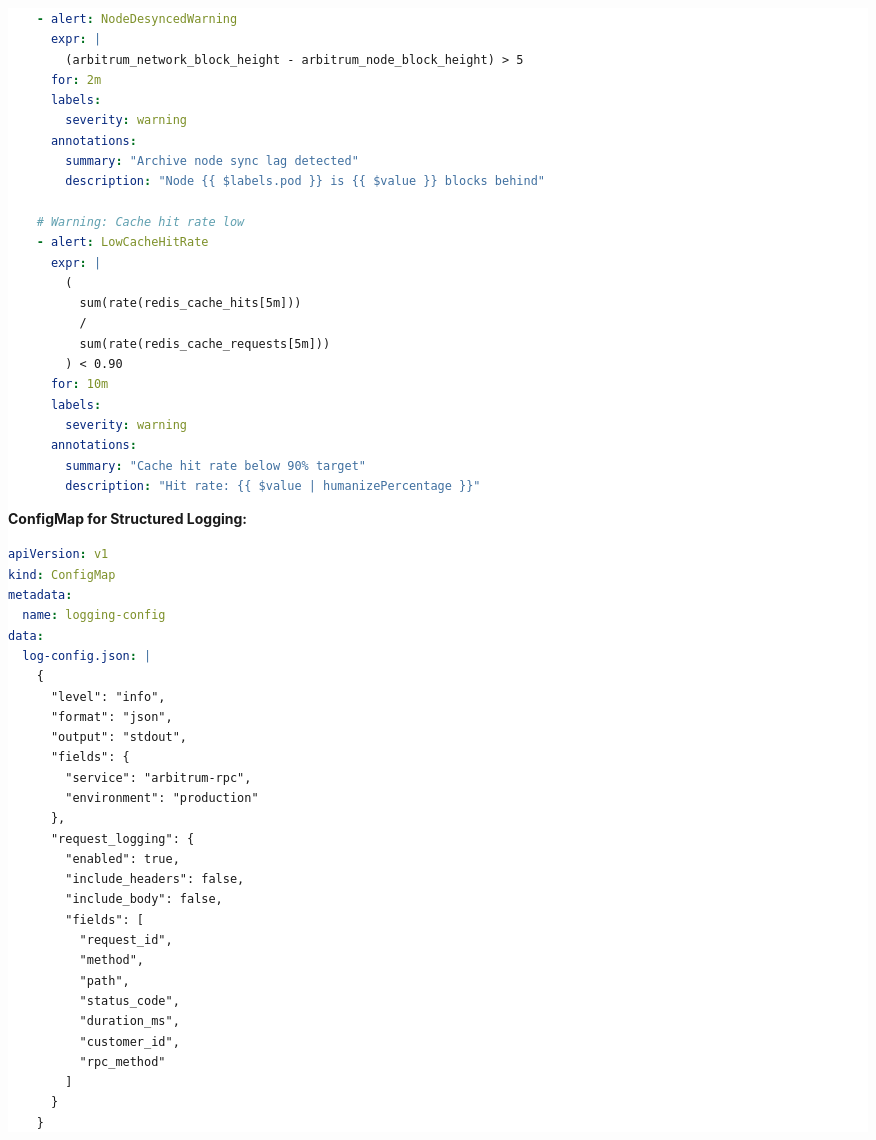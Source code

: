 ```yaml
    - alert: NodeDesyncedWarning
      expr: |
        (arbitrum_network_block_height - arbitrum_node_block_height) > 5
      for: 2m
      labels:
        severity: warning
      annotations:
        summary: "Archive node sync lag detected"
        description: "Node {{ $labels.pod }} is {{ $value }} blocks behind"
    
    # Warning: Cache hit rate low
    - alert: LowCacheHitRate
      expr: |
        (
          sum(rate(redis_cache_hits[5m])) 
          / 
          sum(rate(redis_cache_requests[5m]))
        ) < 0.90
      for: 10m
      labels:
        severity: warning
      annotations:
        summary: "Cache hit rate below 90% target"
        description: "Hit rate: {{ $value | humanizePercentage }}"
```

**ConfigMap for Structured Logging:**

```yaml
apiVersion: v1
kind: ConfigMap
metadata:
  name: logging-config
data:
  log-config.json: |
    {
      "level": "info",
      "format": "json",
      "output": "stdout",
      "fields": {
        "service": "arbitrum-rpc",
        "environment": "production"
      },
      "request_logging": {
        "enabled": true,
        "include_headers": false,
        "include_body": false,
        "fields": [
          "request_id",
          "method",
          "path",
          "status_code",
          "duration_ms",
          "customer_id",
          "rpc_method"
        ]
      }
    }
```
